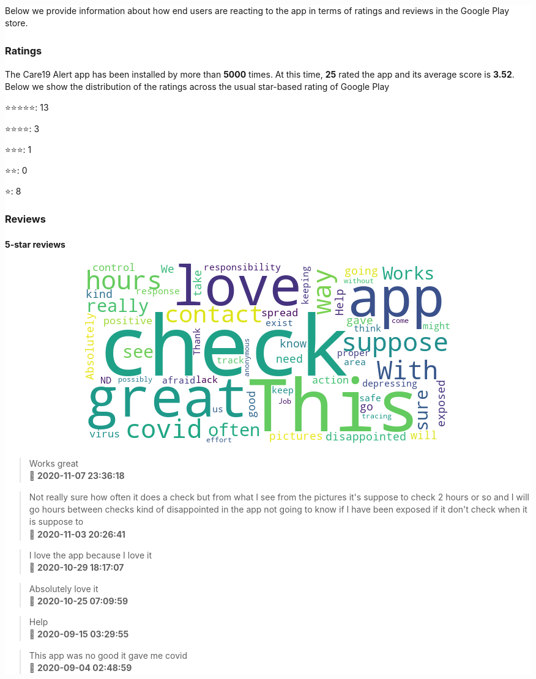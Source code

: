 Below we provide information about how end users are reacting to the app in terms of ratings and reviews in the Google Play store.

### Ratings

The Care19 Alert app has been installed by more than **5000** times. At this time, **25** rated the app and its average score is **3.52**. Below we show the distribution of the ratings across the usual star-based rating of Google Play

:star::star::star::star::star:: 13

:star::star::star::star:: 3

:star::star::star:: 1

:star::star:: 0

:star:: 8

### Reviews 

#### 5-star reviews

<p align="center">
<img src="5_star_reviews_wordcloud.png" alt="com.proudcrowd.exposure 5 reviews"/>
</p>

> Works great<br> :date: __2020-11-07 23:36:18__

> Not really sure how often it does a check but from what I see from the pictures it's suppose to check 2 hours or so and I will go hours between checks kind of disappointed in the app not going to know if I have been exposed if it don't check when it is suppose to<br> :date: __2020-11-03 20:26:41__

> I love the app because I love it<br> :date: __2020-10-29 18:17:07__

> Absolutely love it<br> :date: __2020-10-25 07:09:59__

> Help<br> :date: __2020-09-15 03:29:55__

> This app was no good it gave me covid<br> :date: __2020-09-04 02:48:59__
